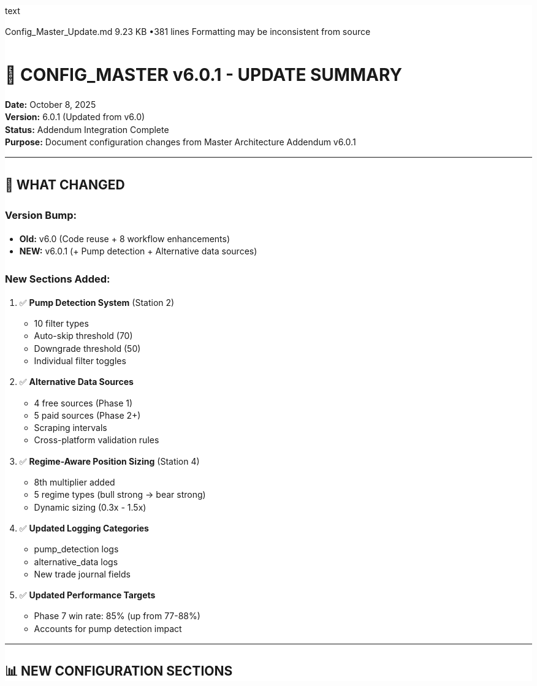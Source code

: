 text



Config_Master_Update.md
9.23 KB •381 lines
Formatting may be inconsistent from source

# 📄 CONFIG_MASTER v6.0.1 - UPDATE SUMMARY

**Date:** October 8, 2025  
**Version:** 6.0.1 (Updated from v6.0)  
**Status:** Addendum Integration Complete  
**Purpose:** Document configuration changes from Master Architecture Addendum v6.0.1

---

## 🎯 WHAT CHANGED

### **Version Bump:**
- **Old:** v6.0 (Code reuse + 8 workflow enhancements)
- **NEW:** v6.0.1 (+ Pump detection + Alternative data sources)

### **New Sections Added:**

1. ✅ **Pump Detection System** (Station 2)
   - 10 filter types
   - Auto-skip threshold (70)
   - Downgrade threshold (50)
   - Individual filter toggles

2. ✅ **Alternative Data Sources**
   - 4 free sources (Phase 1)
   - 5 paid sources (Phase 2+)
   - Scraping intervals
   - Cross-platform validation rules

3. ✅ **Regime-Aware Position Sizing** (Station 4)
   - 8th multiplier added
   - 5 regime types (bull strong → bear strong)
   - Dynamic sizing (0.3x - 1.5x)

4. ✅ **Updated Logging Categories**
   - pump_detection logs
   - alternative_data logs
   - New trade journal fields

5. ✅ **Updated Performance Targets**
   - Phase 7 win rate: 85% (up from 77-88%)
   - Accounts for pump detection impact

---

## 📊 NEW CONFIGURATION SECTIONS
